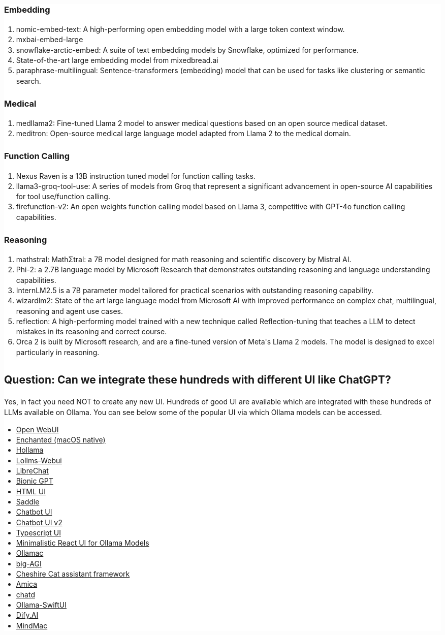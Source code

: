 ### Embedding
1. nomic-embed-text: A high-performing open embedding model with a large token context window.
1. mxbai-embed-large
1. snowflake-arctic-embed: A suite of text embedding models by Snowflake, optimized for performance.
1. State-of-the-art large embedding model from mixedbread.ai
1. paraphrase-multilingual: Sentence-transformers (embedding) model that can be used for tasks like clustering or semantic search.

### Medical
1. medllama2: Fine-tuned Llama 2 model to answer medical questions based on an open source medical dataset.
1. meditron: Open-source medical large language model adapted from Llama 2 to the medical domain.


### Function Calling
1. Nexus Raven is a 13B instruction tuned model for function calling tasks.
1. llama3-groq-tool-use: A series of models from Groq that represent a significant advancement in open-source AI capabilities for tool use/function calling.
1. firefunction-v2: An open weights function calling model based on Llama 3, competitive with GPT-4o function calling capabilities.

### Reasoning
1. mathstral: MathΣtral: a 7B model designed for math reasoning and scientific discovery by Mistral AI.
1. Phi-2: a 2.7B language model by Microsoft Research that demonstrates outstanding reasoning and language understanding capabilities.
1. InternLM2.5 is a 7B parameter model tailored for practical scenarios with outstanding reasoning capability.
1. wizardlm2: State of the art large language model from Microsoft AI with improved performance on complex chat, multilingual, reasoning and agent use cases.
1. reflection: A high-performing model trained with a new technique called Reflection-tuning that teaches a LLM to detect mistakes in its reasoning and correct course.
1. Orca 2 is built by Microsoft research, and are a fine-tuned version of Meta's Llama 2 models. The model is designed to excel particularly in reasoning.

## Question: Can we integrate these hundreds with different UI like ChatGPT?
Yes, in fact you need NOT  to create any new UI. Hundreds of good UI are available which are integrated with these hundreds of LLMs available on Ollama. You can see below some of the popular UI via which Ollama models can be accessed.

*   [Open WebUI](https://github.com/open-webui/open-webui)
*   [Enchanted (macOS native)](https://github.com/AugustDev/enchanted)
*   [Hollama](https://github.com/fmaclen/hollama)
*   [Lollms-Webui](https://github.com/ParisNeo/lollms-webui)
*   [LibreChat](https://github.com/danny-avila/LibreChat)
*   [Bionic GPT](https://github.com/bionic-gpt/bionic-gpt)
*   [HTML UI](https://github.com/rtcfirefly/ollama-ui)
*   [Saddle](https://github.com/jikkuatwork/saddle)
*   [Chatbot UI](https://github.com/ivanfioravanti/chatbot-ollama)
*   [Chatbot UI v2](https://github.com/mckaywrigley/chatbot-ui)
*   [Typescript UI](https://github.com/ollama-interface/Ollama-Gui?tab=readme-ov-file)
*   [Minimalistic React UI for Ollama Models](https://github.com/richawo/minimal-llm-ui)
*   [Ollamac](https://github.com/kevinhermawan/Ollamac)
*   [big-AGI](https://github.com/enricoros/big-AGI/blob/main/docs/config-local-ollama.md)
*   [Cheshire Cat assistant framework](https://github.com/cheshire-cat-ai/core)
*   [Amica](https://github.com/semperai/amica)
*   [chatd](https://github.com/BruceMacD/chatd)
*   [Ollama-SwiftUI](https://github.com/kghandour/Ollama-SwiftUI)
*   [Dify.AI](https://github.com/langgenius/dify)
*   [MindMac](https://mindmac.app)